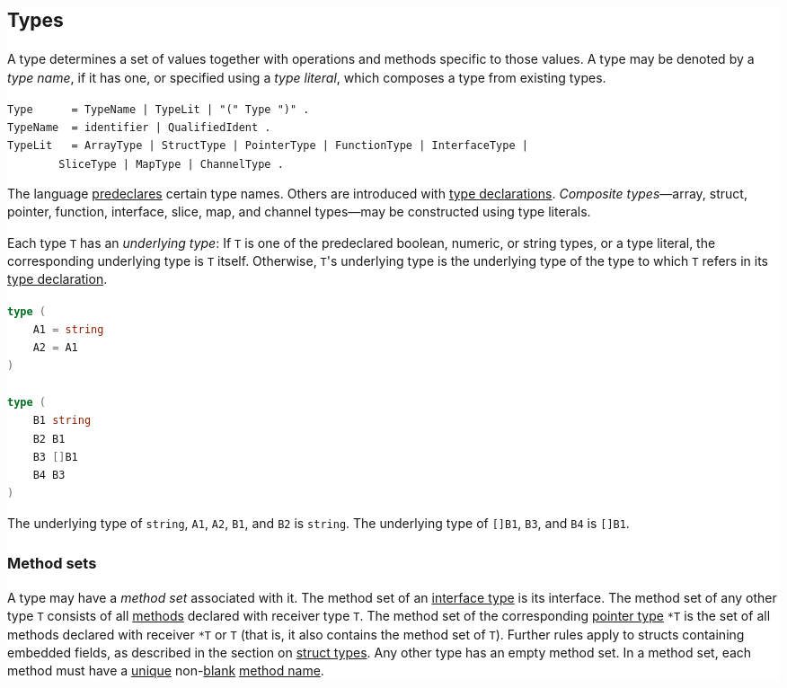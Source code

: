 ## Types

A type determines a set of values together with operations and methods
specific to those values. A type may be denoted by a *type name*, if it
has one, or specified using a *type literal*, which composes a type from
existing types.

``` ebnf
Type      = TypeName | TypeLit | "(" Type ")" .
TypeName  = identifier | QualifiedIdent .
TypeLit   = ArrayType | StructType | PointerType | FunctionType | InterfaceType |
        SliceType | MapType | ChannelType .
```

The language [predeclares](#Predeclared-identifiers) certain type names.
Others are introduced with [type declarations](#Type-declarations).
*Composite types*—array, struct, pointer, function, interface, slice,
map, and channel types—may be constructed using type literals.

Each type `T` has an *underlying type*: If `T` is one of the predeclared
boolean, numeric, or string types, or a type literal, the corresponding
underlying type is `T` itself. Otherwise, `T`'s underlying type is the
underlying type of the type to which `T` refers in its [type
declaration](#Type-declarations).

```go
type (
    A1 = string
    A2 = A1
)

type (
    B1 string
    B2 B1
    B3 []B1
    B4 B3
)
```

The underlying type of `string`, `A1`, `A2`, `B1`, and `B2` is `string`.
The underlying type of `[]B1`, `B3`, and `B4` is `[]B1`.

### Method sets

A type may have a *method set* associated with it. The method set of an
[interface type](#Interface-types) is its interface. The method set of
any other type `T` consists of all [methods](#Method-declarations)
declared with receiver type `T`. The method set of the corresponding
[pointer type](#Pointer-types) `*T` is the set of all methods declared
with receiver `*T` or `T` (that is, it also contains the method set of
`T`). Further rules apply to structs containing embedded fields, as
described in the section on [struct types](#Struct-types). Any other
type has an empty method set. In a method set, each method must have a
[unique](#Uniqueness-of-identifiers) non-[blank](#Blank-identifier)
[method name](#MethodName).
